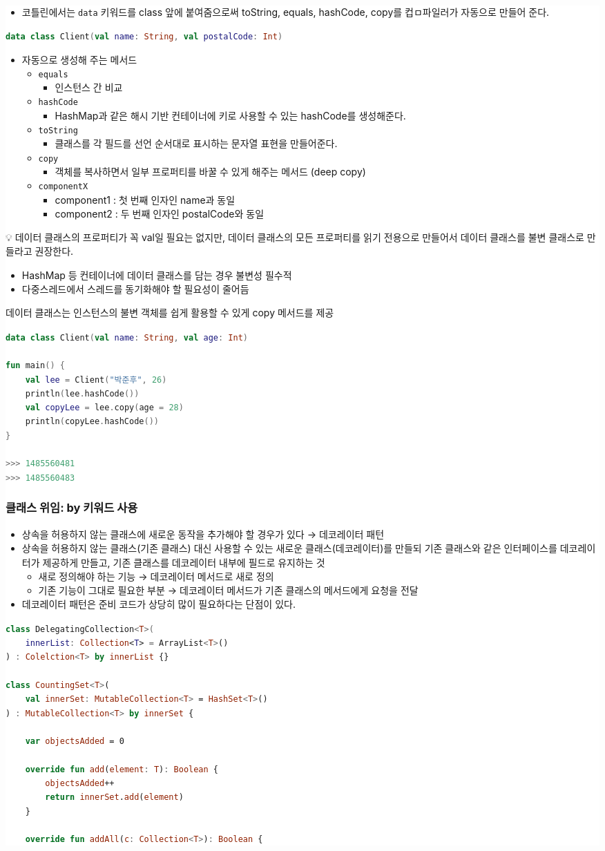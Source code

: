 - 코틀린에서는 `data` 키워드를 class 앞에 붙여줌으로써 toString, equals, hashCode, copy를 컵ㅁ파일러가 자동으로 만들어 준다.

```kotlin
data class Client(val name: String, val postalCode: Int)
```

- 자동으로 생성해 주는 메서드
    - `equals`
        - 인스턴스 간 비교
    - `hashCode`
        - HashMap과 같은 해시 기반 컨테이너에 키로 사용할 수 있는 hashCode를 생성해준다.
    - `toString`
        - 클래스를 각 필드를 선언 순서대로 표시하는 문자열 표현을 만들어준다.
    - `copy`
        - 객체를 복사하면서 일부 프로퍼티를 바꿀 수 있게 해주는 메서드 (deep copy)
    - `componentX`
        - component1 : 첫 번째 인자인 name과 동일
        - component2 : 두 번째 인자인 postalCode와 동일

<aside>
💡 데이터 클래스의 프로퍼티가 꼭 val일 필요는 없지만, 데이터 클래스의 모든 프로퍼티를 읽기 전용으로 만들어서 데이터 클래스를 불변 클래스로 만들라고 권장한다.

- HashMap 등 컨테이너에 데이터 클래스를 담는 경우 불변성 필수적
- 다중스레드에서 스레드를 동기화해야 할 필요성이 줄어듬
</aside>

데이터 클래스는 인스턴스의 불변 객체를 쉽게 활용할 수 있게 copy 메서드를 제공

```kotlin
data class Client(val name: String, val age: Int)

fun main() {
    val lee = Client("박준후", 26)
    println(lee.hashCode())
    val copyLee = lee.copy(age = 28)
    println(copyLee.hashCode())
}

>>> 1485560481
>>> 1485560483
```

### 클래스 위임: by 키워드 사용

- 상속을 허용하지 않는 클래스에 새로운 동작을 추가해야 할 경우가 있다 → 데코레이터 패턴
- 상속을 허용하지 않는 클래스(기존 클래스) 대신 사용할 수 있는 새로운 클래스(데코레이터)를 만들되 기존 클래스와 같은 인터페이스를 데코레이터가 제공하게 만들고, 기존 클래스를 데코레이터 내부에 필드로 유지하는 것
    - 새로 정의해야 하는 기능 → 데코레이터 메서드로 새로 정의
    - 기존 기능이 그대로 필요한 부분 → 데코레이터 메서드가 기존 클래스의 메서드에게 요청을 전달
- 데코레이터 패턴은 준비 코드가 상당히 많이 필요하다는 단점이 있다.

```kotlin
class DelegatingCollection<T>(
    innerList: Collection<T> = ArrayList<T>()
) : Colelction<T> by innerList {}

class CountingSet<T>(
    val innerSet: MutableCollection<T> = HashSet<T>()
) : MutableCollection<T> by innerSet {

    var objectsAdded = 0

    override fun add(element: T): Boolean {
        objectsAdded++
        return innerSet.add(element)
    }

    override fun addAll(c: Collection<T>): Boolean {
```